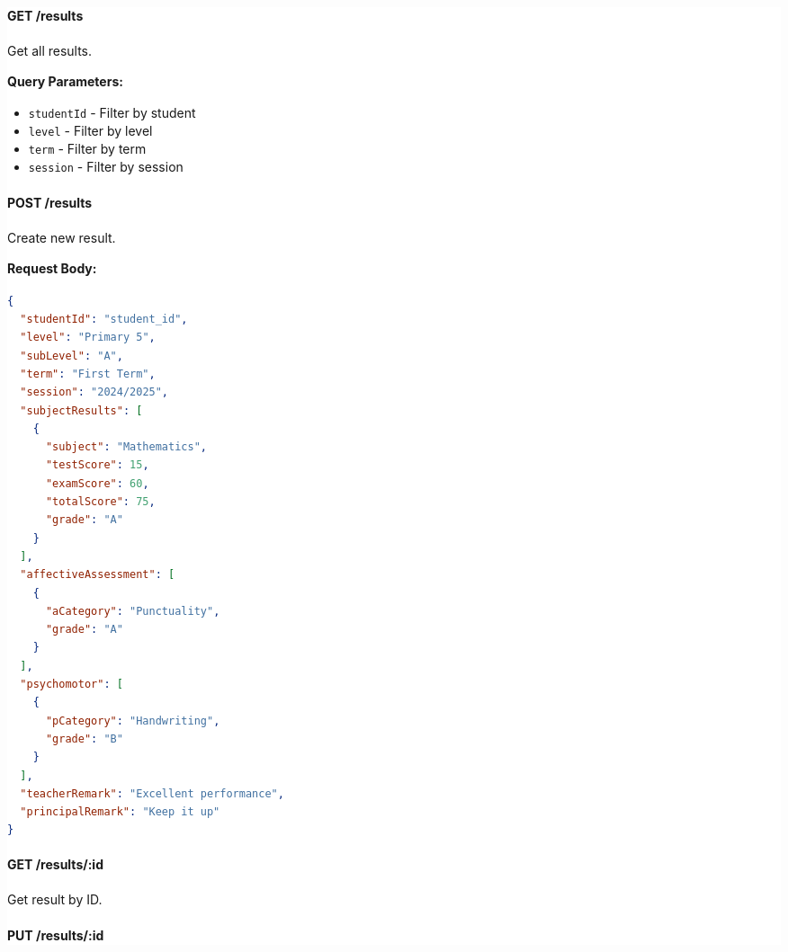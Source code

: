 #### GET /results

Get all results.

**Query Parameters:**

- `studentId` - Filter by student
- `level` - Filter by level
- `term` - Filter by term
- `session` - Filter by session

#### POST /results

Create new result.

**Request Body:**

```json
{
  "studentId": "student_id",
  "level": "Primary 5",
  "subLevel": "A",
  "term": "First Term",
  "session": "2024/2025",
  "subjectResults": [
    {
      "subject": "Mathematics",
      "testScore": 15,
      "examScore": 60,
      "totalScore": 75,
      "grade": "A"
    }
  ],
  "affectiveAssessment": [
    {
      "aCategory": "Punctuality",
      "grade": "A"
    }
  ],
  "psychomotor": [
    {
      "pCategory": "Handwriting",
      "grade": "B"
    }
  ],
  "teacherRemark": "Excellent performance",
  "principalRemark": "Keep it up"
}
```

#### GET /results/:id

Get result by ID.

#### PUT /results/:id
